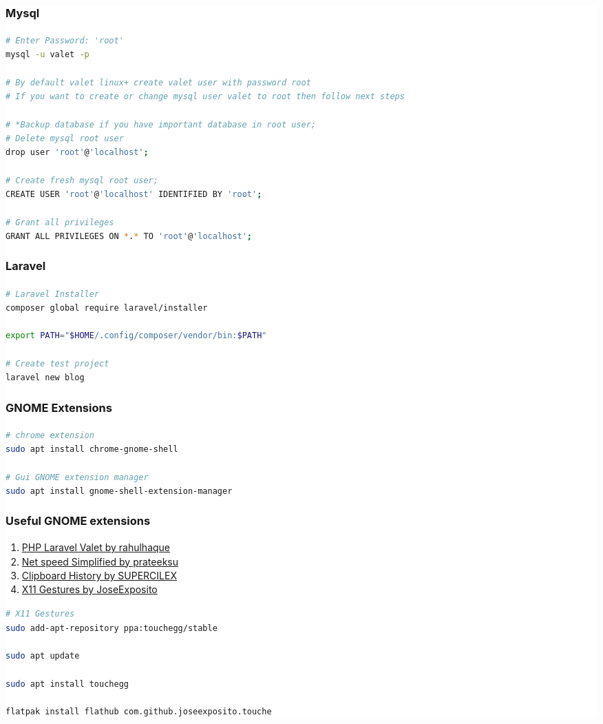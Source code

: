 ### Mysql

````bash
# Enter Password: 'root'
mysql -u valet -p 

# By default valet linux+ create valet user with password root
# If you want to create or change mysql user valet to root then follow next steps

# *Backup database if you have important database in root user;
# Delete mysql root user
drop user 'root'@'localhost';  

# Create fresh mysql root user;
CREATE USER 'root'@'localhost' IDENTIFIED BY 'root';

# Grant all privileges  
GRANT ALL PRIVILEGES ON *.* TO 'root'@'localhost';   
````

### Laravel

````bash
# Laravel Installer
composer global require laravel/installer

export PATH="$HOME/.config/composer/vendor/bin:$PATH"

# Create test project
laravel new blog
````

### GNOME Extensions
````bash
# chrome extension
sudo apt install chrome-gnome-shell

# Gui GNOME extension manager
sudo apt install gnome-shell-extension-manager
````

### Useful GNOME extensions
1. [PHP Laravel Valet by rahulhaque](https://extensions.gnome.org/extension/4985/php-laravel-valet/)
2. [Net speed Simplified by prateeksu](https://extensions.gnome.org/extension/3724/net-speed-simplified/)
3. [Clipboard History by SUPERCILEX](https://extensions.gnome.org/extension/4839/clipboard-history/)
4. [X11 Gestures by JoseExposito](https://extensions.gnome.org/extension/4033/x11-gestures/)
````bash
# X11 Gestures
sudo add-apt-repository ppa:touchegg/stable

sudo apt update

sudo apt install touchegg

flatpak install flathub com.github.joseexposito.touche
````
